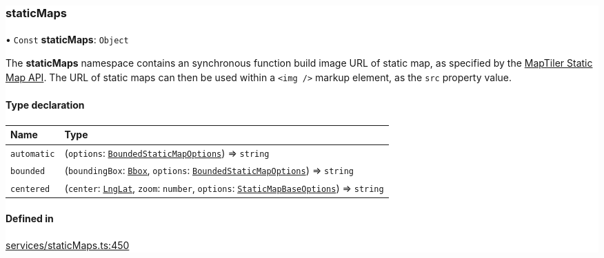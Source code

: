 ### staticMaps

• `Const` **staticMaps**: `Object`

The **staticMaps** namespace contains an synchronous function build image URL of static map, as specified by the [MapTiler Static Map API](https://docs.maptiler.com/cloud/api/static-maps/).
The URL of static maps can then be used within a `<img />` markup element, as the `src` property value.

#### Type declaration

| Name | Type |
| :------ | :------ |
| `automatic` | (`options`: [`BoundedStaticMapOptions`](modules.md#boundedstaticmapoptions)) => `string` |
| `bounded` | (`boundingBox`: [`Bbox`](modules.md#bbox), `options`: [`BoundedStaticMapOptions`](modules.md#boundedstaticmapoptions)) => `string` |
| `centered` | (`center`: [`LngLat`](modules.md#lnglat), `zoom`: `number`, `options`: [`StaticMapBaseOptions`](modules.md#staticmapbaseoptions)) => `string` |

#### Defined in

[services/staticMaps.ts:450](https://github.com/maptiler/maptiler-client-js/blob/7151604/src/services/staticMaps.ts#L450)

